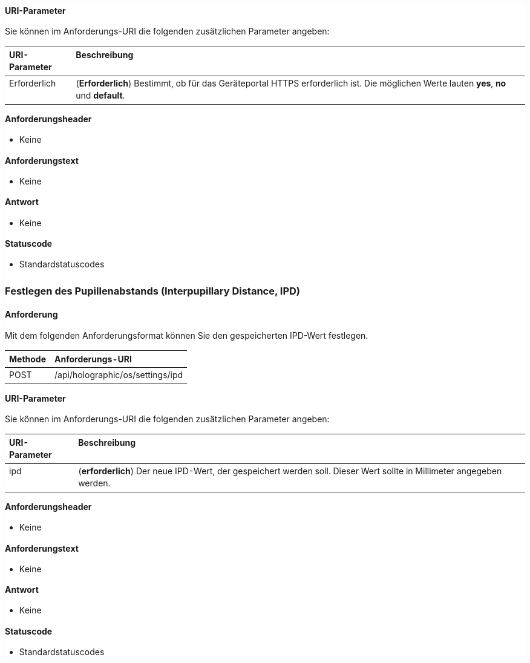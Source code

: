 
**URI-Parameter**

Sie können im Anforderungs-URI die folgenden zusätzlichen Parameter angeben:

| URI-Parameter | Beschreibung |
| :---          | :--- |
| Erforderlich   | (**Erforderlich**) Bestimmt, ob für das Geräteportal HTTPS erforderlich ist. Die möglichen Werte lauten **yes**, **no** und **default**. |

**Anforderungsheader**

- Keine

**Anforderungstext**

- Keine

**Antwort**

- Keine

**Statuscode**

- Standardstatuscodes


### <a name="set-the-interpupillary-distance-ipd"></a>Festlegen des Pupillenabstands (Interpupillary Distance, IPD)

**Anforderung**

Mit dem folgenden Anforderungsformat können Sie den gespeicherten IPD-Wert festlegen.
 
| Methode      | Anforderungs-URI |
| :------     | :----- |
| POST | /api/holographic/os/settings/ipd |


**URI-Parameter**

Sie können im Anforderungs-URI die folgenden zusätzlichen Parameter angeben:

| URI-Parameter | Beschreibung |
| :---          | :--- |
| ipd   | (**erforderlich**) Der neue IPD-Wert, der gespeichert werden soll. Dieser Wert sollte in Millimeter angegeben werden. |

**Anforderungsheader**

- Keine

**Anforderungstext**

- Keine

**Antwort**

- Keine

**Statuscode**

- Standardstatuscodes
